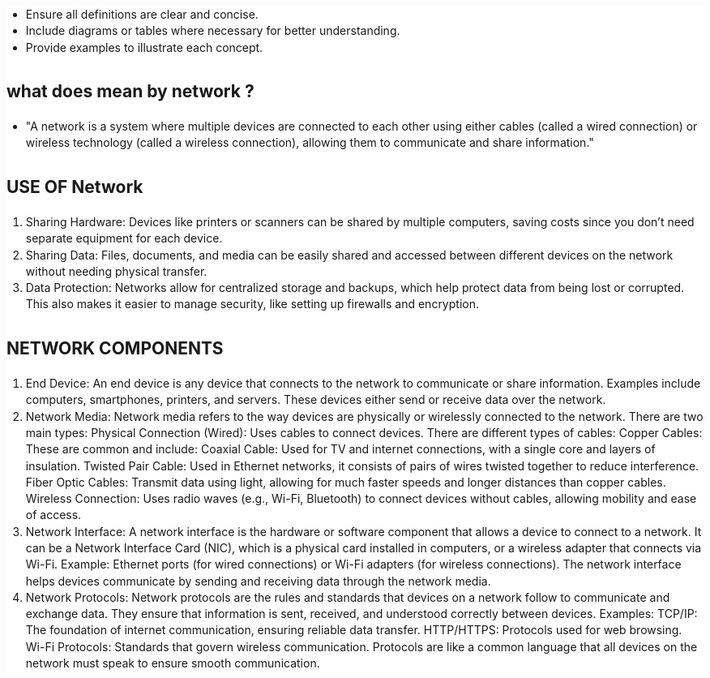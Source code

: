 - Ensure all definitions are clear and concise.
- Include diagrams or tables where necessary for better understanding.
- Provide examples to illustrate each concept.

##  what does mean by network ?
  - "A network is a system where multiple devices are connected to each other using either cables (called a wired connection) 
    or wireless technology (called a wireless connection), allowing them to communicate and share information."

## USE OF Network

1. Sharing Hardware: Devices like printers or scanners can be shared by multiple computers, saving costs since you don’t need separate equipment for each device.
2. Sharing Data: Files, documents, and media can be easily shared and accessed between different devices on the network without needing physical transfer.
3. Data Protection: Networks allow for centralized storage and backups, which help protect data from being lost or corrupted. This also makes it easier to manage security, 
   like setting up firewalls and encryption.

## NETWORK COMPONENTS
1. End Device:
  An end device is any device that connects to the network to communicate or share information. Examples include computers, 
  smartphones, printers, and servers. These devices either send or receive data over the network.
2. Network Media: 
  Network media refers to the way devices are physically or wirelessly connected to the network. 
  There are two main types:
  Physical Connection (Wired): Uses cables to connect devices. 
  There are different types of cables:
  Copper Cables: These are common and include:
  Coaxial Cable: Used for TV and internet connections, with a single core and layers of insulation.
  Twisted Pair Cable: Used in Ethernet networks, it consists of pairs of wires twisted together to reduce interference.
  Fiber Optic Cables: Transmit data using light, allowing for much faster speeds and longer distances than copper cables.
  Wireless Connection: Uses radio waves (e.g., Wi-Fi, Bluetooth) to connect devices without cables, allowing mobility and ease of access.
3. Network Interface:
  A network interface is the hardware or software component that allows a device to connect to a network. It can be a Network Interface Card (NIC), which is a physical card installed in computers, 
  or a wireless adapter that connects via Wi-Fi.
  Example: Ethernet ports (for wired connections) or Wi-Fi adapters (for wireless connections).
  The network interface helps devices communicate by sending and receiving data through the network media.
4. Network Protocols:
  Network protocols are the rules and standards that devices on a network follow to communicate and exchange data. 
  They ensure that information is sent, received, and understood correctly between devices.
  Examples:
  TCP/IP: The foundation of internet communication, ensuring reliable data transfer.
  HTTP/HTTPS: Protocols used for web browsing.
  Wi-Fi Protocols: Standards that govern wireless communication.
  Protocols are like a common language that all devices on the network must speak to ensure smooth communication.
